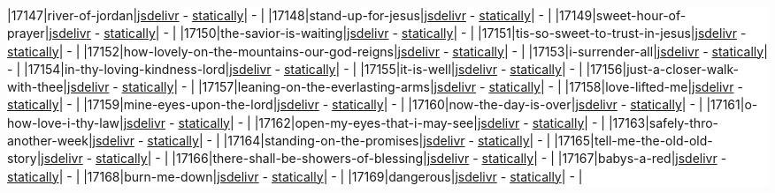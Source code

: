 |17147|river-of-jordan|[jsdelivr](https://cdn.jsdelivr.net/gh/dbchord/c7-1-3/15001-20000/17001-17500/river-of-jordan.webp) - [statically](https://cdn.statically.io/gh/dbchord/c7-1-3/i/15001-20000/17001-17500/river-of-jordan.webp)| - |
|17148|stand-up-for-jesus|[jsdelivr](https://cdn.jsdelivr.net/gh/dbchord/c7-1-3/15001-20000/17001-17500/stand-up-for-jesus.webp) - [statically](https://cdn.statically.io/gh/dbchord/c7-1-3/i/15001-20000/17001-17500/stand-up-for-jesus.webp)| - |
|17149|sweet-hour-of-prayer|[jsdelivr](https://cdn.jsdelivr.net/gh/dbchord/c7-1-3/15001-20000/17001-17500/sweet-hour-of-prayer.webp) - [statically](https://cdn.statically.io/gh/dbchord/c7-1-3/i/15001-20000/17001-17500/sweet-hour-of-prayer.webp)| - |
|17150|the-savior-is-waiting|[jsdelivr](https://cdn.jsdelivr.net/gh/dbchord/c7-1-3/15001-20000/17001-17500/the-savior-is-waiting.webp) - [statically](https://cdn.statically.io/gh/dbchord/c7-1-3/i/15001-20000/17001-17500/the-savior-is-waiting.webp)| - |
|17151|tis-so-sweet-to-trust-in-jesus|[jsdelivr](https://cdn.jsdelivr.net/gh/dbchord/c7-1-3/15001-20000/17001-17500/tis-so-sweet-to-trust-in-jesus.webp) - [statically](https://cdn.statically.io/gh/dbchord/c7-1-3/i/15001-20000/17001-17500/tis-so-sweet-to-trust-in-jesus.webp)| - |
|17152|how-lovely-on-the-mountains-our-god-reigns|[jsdelivr](https://cdn.jsdelivr.net/gh/dbchord/c7-1-3/15001-20000/17001-17500/how-lovely-on-the-mountains-our-god-reigns.webp) - [statically](https://cdn.statically.io/gh/dbchord/c7-1-3/i/15001-20000/17001-17500/how-lovely-on-the-mountains-our-god-reigns.webp)| - |
|17153|i-surrender-all|[jsdelivr](https://cdn.jsdelivr.net/gh/dbchord/c7-1-3/15001-20000/17001-17500/i-surrender-all.webp) - [statically](https://cdn.statically.io/gh/dbchord/c7-1-3/i/15001-20000/17001-17500/i-surrender-all.webp)| - |
|17154|in-thy-loving-kindness-lord|[jsdelivr](https://cdn.jsdelivr.net/gh/dbchord/c7-1-3/15001-20000/17001-17500/in-thy-loving-kindness-lord.webp) - [statically](https://cdn.statically.io/gh/dbchord/c7-1-3/i/15001-20000/17001-17500/in-thy-loving-kindness-lord.webp)| - |
|17155|it-is-well|[jsdelivr](https://cdn.jsdelivr.net/gh/dbchord/c7-1-3/15001-20000/17001-17500/it-is-well.webp) - [statically](https://cdn.statically.io/gh/dbchord/c7-1-3/i/15001-20000/17001-17500/it-is-well.webp)| - |
|17156|just-a-closer-walk-with-thee|[jsdelivr](https://cdn.jsdelivr.net/gh/dbchord/c7-1-3/15001-20000/17001-17500/just-a-closer-walk-with-thee.webp) - [statically](https://cdn.statically.io/gh/dbchord/c7-1-3/i/15001-20000/17001-17500/just-a-closer-walk-with-thee.webp)| - |
|17157|leaning-on-the-everlasting-arms|[jsdelivr](https://cdn.jsdelivr.net/gh/dbchord/c7-1-3/15001-20000/17001-17500/leaning-on-the-everlasting-arms.webp) - [statically](https://cdn.statically.io/gh/dbchord/c7-1-3/i/15001-20000/17001-17500/leaning-on-the-everlasting-arms.webp)| - |
|17158|love-lifted-me|[jsdelivr](https://cdn.jsdelivr.net/gh/dbchord/c7-1-3/15001-20000/17001-17500/love-lifted-me.webp) - [statically](https://cdn.statically.io/gh/dbchord/c7-1-3/i/15001-20000/17001-17500/love-lifted-me.webp)| - |
|17159|mine-eyes-upon-the-lord|[jsdelivr](https://cdn.jsdelivr.net/gh/dbchord/c7-1-3/15001-20000/17001-17500/mine-eyes-upon-the-lord.webp) - [statically](https://cdn.statically.io/gh/dbchord/c7-1-3/i/15001-20000/17001-17500/mine-eyes-upon-the-lord.webp)| - |
|17160|now-the-day-is-over|[jsdelivr](https://cdn.jsdelivr.net/gh/dbchord/c7-1-3/15001-20000/17001-17500/now-the-day-is-over.webp) - [statically](https://cdn.statically.io/gh/dbchord/c7-1-3/i/15001-20000/17001-17500/now-the-day-is-over.webp)| - |
|17161|o-how-love-i-thy-law|[jsdelivr](https://cdn.jsdelivr.net/gh/dbchord/c7-1-3/15001-20000/17001-17500/o-how-love-i-thy-law.webp) - [statically](https://cdn.statically.io/gh/dbchord/c7-1-3/i/15001-20000/17001-17500/o-how-love-i-thy-law.webp)| - |
|17162|open-my-eyes-that-i-may-see|[jsdelivr](https://cdn.jsdelivr.net/gh/dbchord/c7-1-3/15001-20000/17001-17500/open-my-eyes-that-i-may-see.webp) - [statically](https://cdn.statically.io/gh/dbchord/c7-1-3/i/15001-20000/17001-17500/open-my-eyes-that-i-may-see.webp)| - |
|17163|safely-thro-another-week|[jsdelivr](https://cdn.jsdelivr.net/gh/dbchord/c7-1-3/15001-20000/17001-17500/safely-thro-another-week.webp) - [statically](https://cdn.statically.io/gh/dbchord/c7-1-3/i/15001-20000/17001-17500/safely-thro-another-week.webp)| - |
|17164|standing-on-the-promises|[jsdelivr](https://cdn.jsdelivr.net/gh/dbchord/c7-1-3/15001-20000/17001-17500/standing-on-the-promises.webp) - [statically](https://cdn.statically.io/gh/dbchord/c7-1-3/i/15001-20000/17001-17500/standing-on-the-promises.webp)| - |
|17165|tell-me-the-old-old-story|[jsdelivr](https://cdn.jsdelivr.net/gh/dbchord/c7-1-3/15001-20000/17001-17500/tell-me-the-old-old-story.webp) - [statically](https://cdn.statically.io/gh/dbchord/c7-1-3/i/15001-20000/17001-17500/tell-me-the-old-old-story.webp)| - |
|17166|there-shall-be-showers-of-blessing|[jsdelivr](https://cdn.jsdelivr.net/gh/dbchord/c7-1-3/15001-20000/17001-17500/there-shall-be-showers-of-blessing.webp) - [statically](https://cdn.statically.io/gh/dbchord/c7-1-3/i/15001-20000/17001-17500/there-shall-be-showers-of-blessing.webp)| - |
|17167|babys-a-red|[jsdelivr](https://cdn.jsdelivr.net/gh/dbchord/c7-1-3/15001-20000/17001-17500/babys-a-red.webp) - [statically](https://cdn.statically.io/gh/dbchord/c7-1-3/i/15001-20000/17001-17500/babys-a-red.webp)| - |
|17168|burn-me-down|[jsdelivr](https://cdn.jsdelivr.net/gh/dbchord/c7-1-3/15001-20000/17001-17500/burn-me-down.webp) - [statically](https://cdn.statically.io/gh/dbchord/c7-1-3/i/15001-20000/17001-17500/burn-me-down.webp)| - |
|17169|dangerous|[jsdelivr](https://cdn.jsdelivr.net/gh/dbchord/c7-1-3/15001-20000/17001-17500/dangerous.webp) - [statically](https://cdn.statically.io/gh/dbchord/c7-1-3/i/15001-20000/17001-17500/dangerous.webp)| - |
